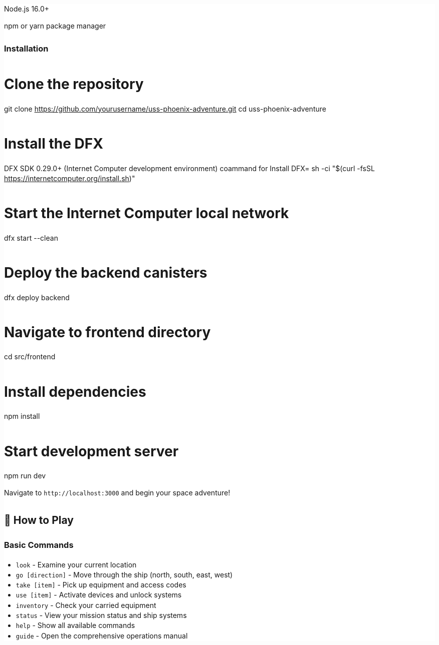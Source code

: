 Node.js 16.0+ 

npm or yarn package manager

### Installation

# Clone the repository
git clone https://github.com/yourusername/uss-phoenix-adventure.git
cd uss-phoenix-adventure

# Install the DFX
DFX SDK 0.29.0+ (Internet Computer development environment) coammand for Install DFX= sh -ci "$(curl -fsSL https://internetcomputer.org/install.sh)"

# Start the Internet Computer local network
dfx start --clean

# Deploy the backend canisters
dfx deploy backend

# Navigate to frontend directory
cd src/frontend

# Install dependencies
npm install

# Start development server
npm run dev

Navigate to `http://localhost:3000` and begin your space adventure!

## 🎯 How to Play

### Basic Commands
- `look` - Examine your current location
- `go [direction]` - Move through the ship (north, south, east, west)
- `take [item]` - Pick up equipment and access codes
- `use [item]` - Activate devices and unlock systems
- `inventory` - Check your carried equipment
- `status` - View your mission status and ship systems
- `help` - Show all available commands
- `guide` - Open the comprehensive operations manual
